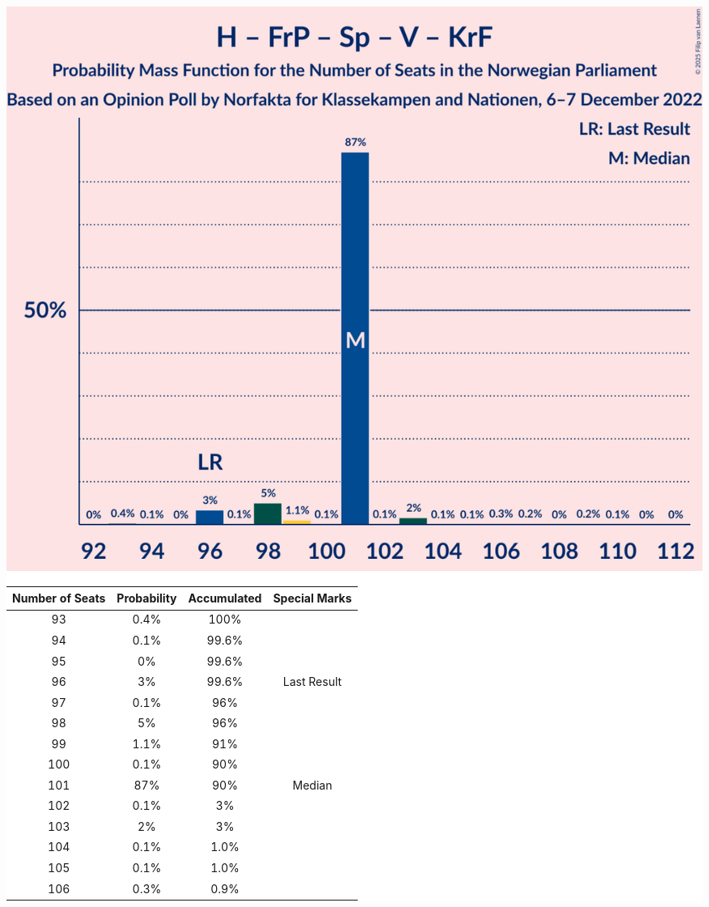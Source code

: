 ![Graph with seats probability mass function not yet produced](2022-12-07-Norfakta-coalitions-seats-pmf-h–frp–sp–v–krf.png "Seats Probability Mass Function")

| Number of Seats | Probability | Accumulated | Special Marks |
|:---------------:|:-----------:|:-----------:|:-------------:|
| 93 | 0.4% | 100% |  |
| 94 | 0.1% | 99.6% |  |
| 95 | 0% | 99.6% |  |
| 96 | 3% | 99.6% | Last Result |
| 97 | 0.1% | 96% |  |
| 98 | 5% | 96% |  |
| 99 | 1.1% | 91% |  |
| 100 | 0.1% | 90% |  |
| 101 | 87% | 90% | Median |
| 102 | 0.1% | 3% |  |
| 103 | 2% | 3% |  |
| 104 | 0.1% | 1.0% |  |
| 105 | 0.1% | 1.0% |  |
| 106 | 0.3% | 0.9% |  |
